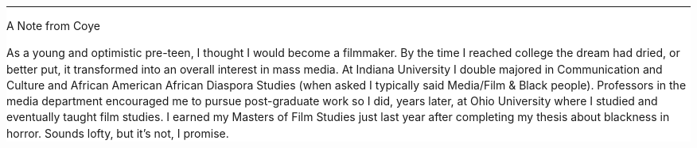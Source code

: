 *** 

A Note from Coye

As a young and optimistic pre-teen, I thought I would become a filmmaker. By the time I reached college the dream had dried, or better put, it transformed into an overall interest in mass media. At Indiana University I double majored in Communication and Culture and African American African Diaspora Studies (when asked I typically said Media/Film & Black people). Professors in the media department encouraged me to pursue post-graduate work so I did, years later, at Ohio University where I studied and eventually taught film studies. I earned my Masters of Film Studies just last year after completing my thesis about blackness in horror. Sounds lofty, but it’s not, I promise.